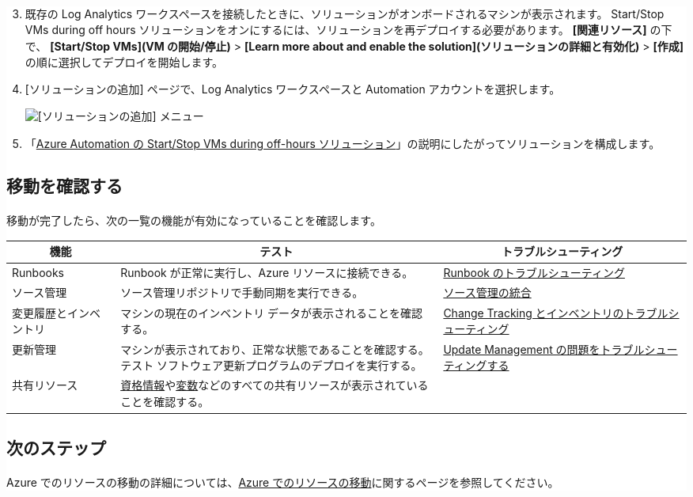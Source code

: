 3. 既存の Log Analytics ワークスペースを接続したときに、ソリューションがオンボードされるマシンが表示されます。 Start/Stop VMs during off hours ソリューションをオンにするには、ソリューションを再デプロイする必要があります。 **[関連リソース]** の下で、 **[Start/Stop VMs]\(VM の開始/停止)**  >  **[Learn more about and enable the solution]\(ソリューションの詳細と有効化)**  >  **[作成]** の順に選択してデプロイを開始します。

4. [ソリューションの追加] ページで、Log Analytics ワークスペースと Automation アカウントを選択します。

    ![[ソリューションの追加] メニュー](../media/move-account/add-solution-vm.png)

5. 「[Azure Automation の Start/Stop VMs during off-hours ソリューション](../automation-solution-vm-management.md)」の説明にしたがってソリューションを構成します。

## <a name="verify-the-move"></a>移動を確認する

移動が完了したら、次の一覧の機能が有効になっていることを確認します。 

|機能|テスト|トラブルシューティング|
|---|---|---|
|Runbooks|Runbook が正常に実行し、Azure リソースに接続できる。|[Runbook のトラブルシューティング](../troubleshoot/runbooks.md)
|ソース管理|ソース管理リポジトリで手動同期を実行できる。|[ソース管理の統合](../source-control-integration.md)|
|変更履歴とインベントリ|マシンの現在のインベントリ データが表示されることを確認する。|[Change Tracking とインベントリのトラブルシューティング](../troubleshoot/change-tracking.md)|
|更新管理|マシンが表示されており、正常な状態であることを確認する。</br>テスト ソフトウェア更新プログラムのデプロイを実行する。|[Update Management の問題をトラブルシューティングする](../troubleshoot/update-management.md)|
|共有リソース|[資格情報](../shared-resources/credentials.md)や[変数](../shared-resources/variables.md)などのすべての共有リソースが表示されていることを確認する。|

## <a name="next-steps"></a>次のステップ

Azure でのリソースの移動の詳細については、[Azure でのリソースの移動](../../azure-resource-manager/management/move-support-resources.md)に関するページを参照してください。
